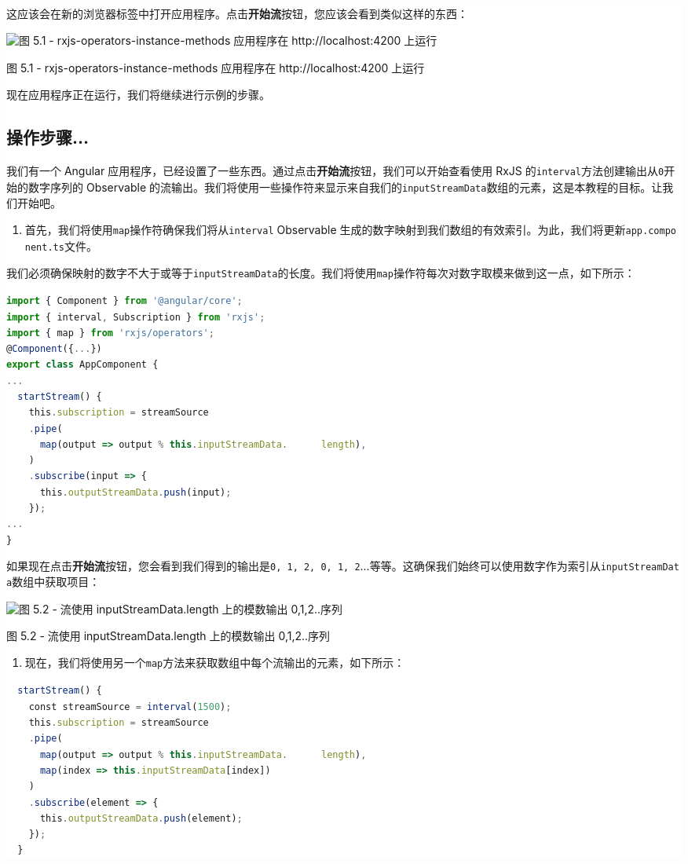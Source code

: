 这应该会在新的浏览器标签中打开应用程序。点击**开始流**按钮，您应该会看到类似这样的东西：

![图 5.1 - rxjs-operators-instance-methods 应用程序在 http://localhost:4200 上运行](https://github.com/OpenDocCN/freelearn-angular-zh/raw/master/docs/ng-cb/img/Figure_5.1_B15150.jpg)

图 5.1 - rxjs-operators-instance-methods 应用程序在 http://localhost:4200 上运行

现在应用程序正在运行，我们将继续进行示例的步骤。

## 操作步骤…

我们有一个 Angular 应用程序，已经设置了一些东西。通过点击**开始流**按钮，我们可以开始查看使用 RxJS 的`interval`方法创建输出从`0`开始的数字序列的 Observable 的流输出。我们将使用一些操作符来显示来自我们的`inputStreamData`数组的元素，这是本教程的目标。让我们开始吧。

1.  首先，我们将使用`map`操作符确保我们将从`interval` Observable 生成的数字映射到我们数组的有效索引。为此，我们将更新`app.component.ts`文件。

我们必须确保映射的数字不大于或等于`inputStreamData`的长度。我们将使用`map`操作符每次对数字取模来做到这一点，如下所示：

```ts
import { Component } from '@angular/core';
import { interval, Subscription } from 'rxjs';
import { map } from 'rxjs/operators';
@Component({...})
export class AppComponent {
...
  startStream() {
    this.subscription = streamSource
    .pipe(
      map(output => output % this.inputStreamData.      length),
    )
    .subscribe(input => {
      this.outputStreamData.push(input);
    });
...
}
```

如果现在点击**开始流**按钮，您会看到我们得到的输出是`0, 1, 2, 0, 1, 2`...等等。这确保我们始终可以使用数字作为索引从`inputStreamData`数组中获取项目：

![图 5.2 - 流使用 inputStreamData.length 上的模数输出 0,1,2..序列](https://github.com/OpenDocCN/freelearn-angular-zh/raw/master/docs/ng-cb/img/Figure_5.2_B15150.jpg)

图 5.2 - 流使用 inputStreamData.length 上的模数输出 0,1,2..序列

1.  现在，我们将使用另一个`map`方法来获取数组中每个流输出的元素，如下所示：

```ts
  startStream() {
    const streamSource = interval(1500);
    this.subscription = streamSource
    .pipe(
      map(output => output % this.inputStreamData.      length),
      map(index => this.inputStreamData[index])
    )
    .subscribe(element => {
      this.outputStreamData.push(element);
    });
  }
```
